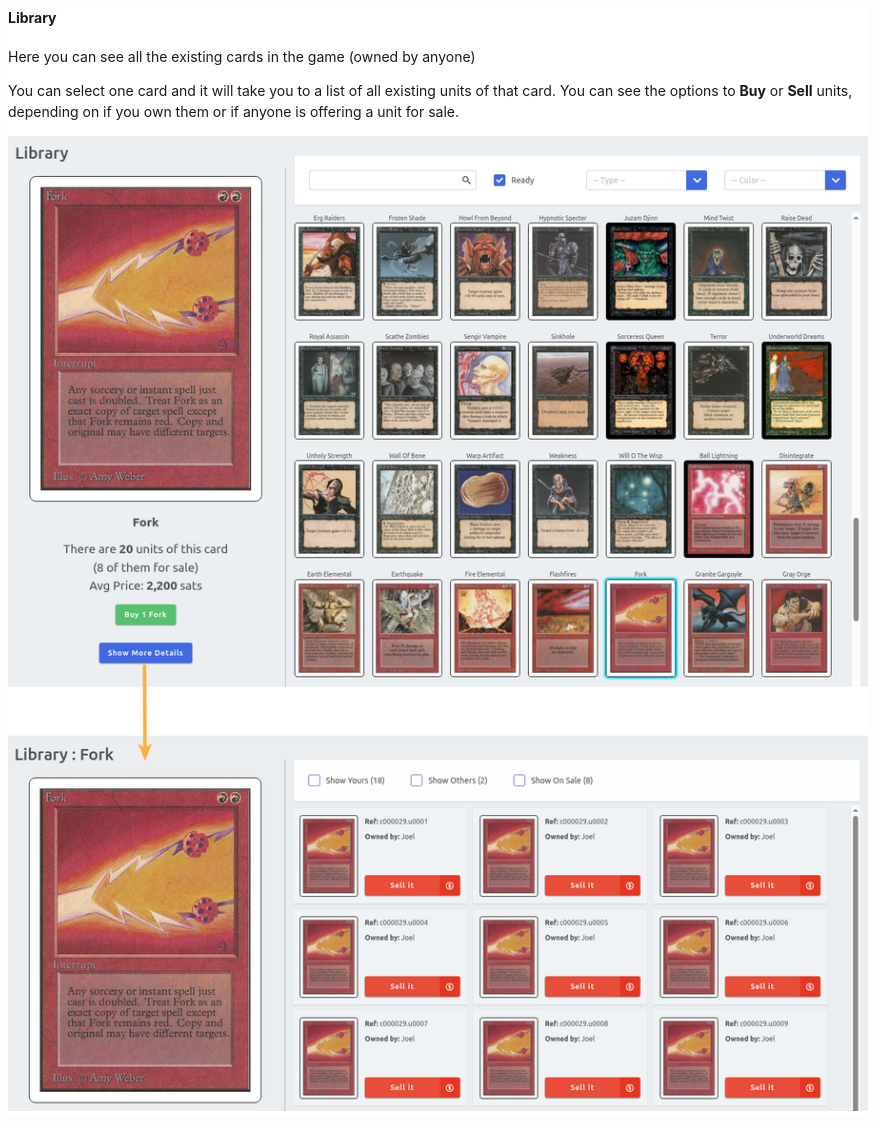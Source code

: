 #### Library

Here you can see all the existing cards in the game (owned by anyone)

You can select one card and it will take you to a list of all existing units of that card. You can see the options to **Buy** or **Sell** units, depending on if you own them or if anyone is offering a unit for sale.

![Screenshot of the library page](./samples/sample4.png)
